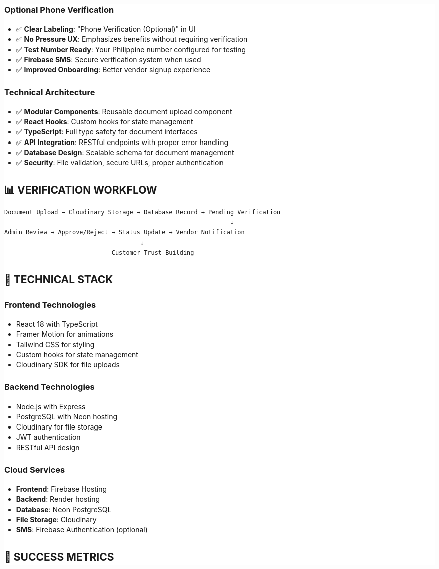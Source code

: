 ### **Optional Phone Verification**
- ✅ **Clear Labeling**: "Phone Verification (Optional)" in UI
- ✅ **No Pressure UX**: Emphasizes benefits without requiring verification
- ✅ **Test Number Ready**: Your Philippine number configured for testing
- ✅ **Firebase SMS**: Secure verification system when used
- ✅ **Improved Onboarding**: Better vendor signup experience

### **Technical Architecture**
- ✅ **Modular Components**: Reusable document upload component
- ✅ **React Hooks**: Custom hooks for state management
- ✅ **TypeScript**: Full type safety for document interfaces
- ✅ **API Integration**: RESTful endpoints with proper error handling
- ✅ **Database Design**: Scalable schema for document management
- ✅ **Security**: File validation, secure URLs, proper authentication

## 📊 VERIFICATION WORKFLOW

```
Document Upload → Cloudinary Storage → Database Record → Pending Verification
                                                               ↓
Admin Review → Approve/Reject → Status Update → Vendor Notification
                                      ↓
                              Customer Trust Building
```

## 🔧 TECHNICAL STACK

### **Frontend Technologies**
- React 18 with TypeScript
- Framer Motion for animations
- Tailwind CSS for styling
- Custom hooks for state management
- Cloudinary SDK for file uploads

### **Backend Technologies**
- Node.js with Express
- PostgreSQL with Neon hosting
- Cloudinary for file storage
- JWT authentication
- RESTful API design

### **Cloud Services**
- **Frontend**: Firebase Hosting
- **Backend**: Render hosting
- **Database**: Neon PostgreSQL
- **File Storage**: Cloudinary
- **SMS**: Firebase Authentication (optional)

## 🎉 SUCCESS METRICS
